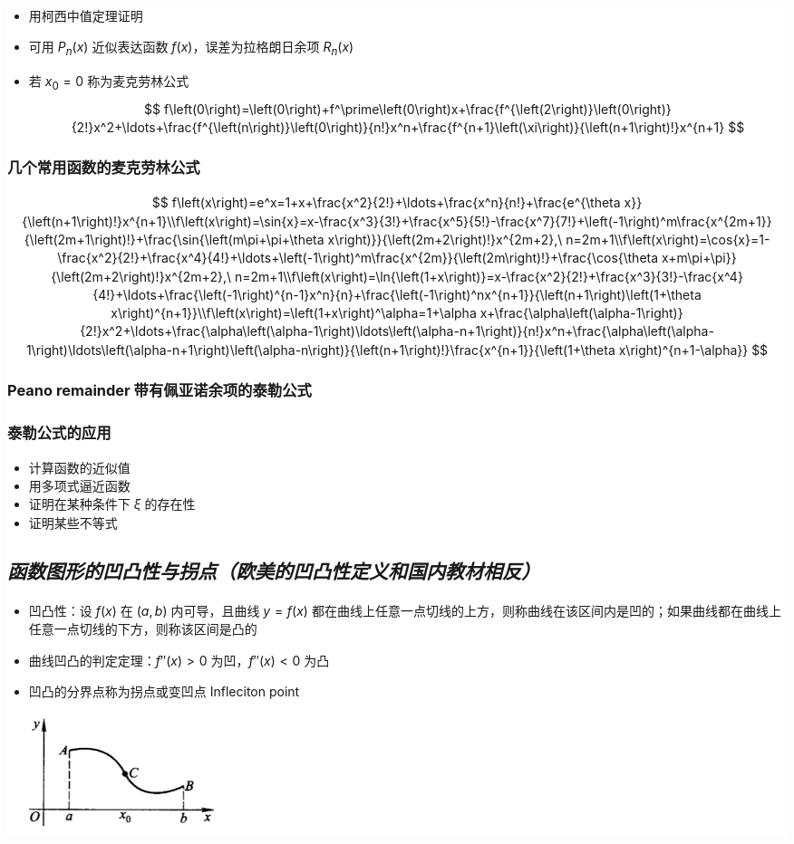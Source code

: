   * 用柯西中值定理证明
  
  * 可用 $P_n\left(x\right)$ 近似表达函数 $f(x)$，误差为拉格朗日余项 $R_n\left(x\right)$
  
  * 若 $x_0=0$ 称为麦克劳林公式
    $$
    f\left(0\right)=\left(0\right)+f^\prime\left(0\right)x+\frac{f^{\left(2\right)}\left(0\right)}{2!}x^2+\ldots+\frac{f^{\left(n\right)}\left(0\right)}{n!}x^n+\frac{f^{n+1}\left(\xi\right)}{\left(n+1\right)!}x^{n+1}
    $$

### 几个常用函数的麦克劳林公式

$$
f\left(x\right)=e^x=1+x+\frac{x^2}{2!}+\ldots+\frac{x^n}{n!}+\frac{e^{\theta x}}{\left(n+1\right)!}x^{n+1}\\f\left(x\right)=\sin{x}=x-\frac{x^3}{3!}+\frac{x^5}{5!}-\frac{x^7}{7!}+\left(-1\right)^m\frac{x^{2m+1}}{\left(2m+1\right)!}+\frac{\sin{\left(m\pi+\pi+\theta x\right)}}{\left(2m+2\right)!}x^{2m+2},\ n=2m+1\\f\left(x\right)=\cos{x}=1-\frac{x^2}{2!}+\frac{x^4}{4!}+\ldots+\left(-1\right)^m\frac{x^{2m}}{\left(2m\right)!}+\frac{\cos{\theta x+m\pi+\pi}}{\left(2m+2\right)!}x^{2m+2},\ n=2m+1\\f\left(x\right)=\ln{\left(1+x\right)}=x-\frac{x^2}{2!}+\frac{x^3}{3!}-\frac{x^4}{4!}+\ldots+\frac{\left(-1\right)^{n-1}x^n}{n}+\frac{\left(-1\right)^nx^{n+1}}{\left(n+1\right)\left(1+\theta x\right)^{n+1}}\\f\left(x\right)=\left(1+x\right)^\alpha=1+\alpha x+\frac{\alpha\left(\alpha-1\right)}{2!}x^2+\ldots+\frac{\alpha\left(\alpha-1\right)\ldots\left(\alpha-n+1\right)}{n!}x^n+\frac{\alpha\left(\alpha-1\right)\ldots\left(\alpha-n+1\right)\left(\alpha-n\right)}{\left(n+1\right)!}\frac{x^{n+1}}{\left(1+\theta x\right)^{n+1-\alpha}}
$$

### Peano remainder 带有佩亚诺余项的泰勒公式​

### 泰勒公式的应用

* 计算函数的近似值
* 用多项式逼近函数
* 证明在某种条件下 $\xi$ 的存在性
* 证明某些不等式

## *函数图形的凹凸性与拐点（欧美的凹凸性定义和国内教材相反）*

* 凹凸性：设 $f(x)$ 在 $(a,b)$ 内可导，且曲线 $y=f(x)$ 都在曲线上任意一点切线的上方，则称曲线在该区间内是凹的；如果曲线都在曲线上任意一点切线的下方，则称该区间是凸的  

* 曲线凹凸的判定定理：$f''\left(x\right)>0$ 为凹，$f''\left(x\right)<0$ 为凸

* 凹凸的分界点称为拐点或变凹点 Infleciton point
  
  <img src="凹凸性拐点.png">
  